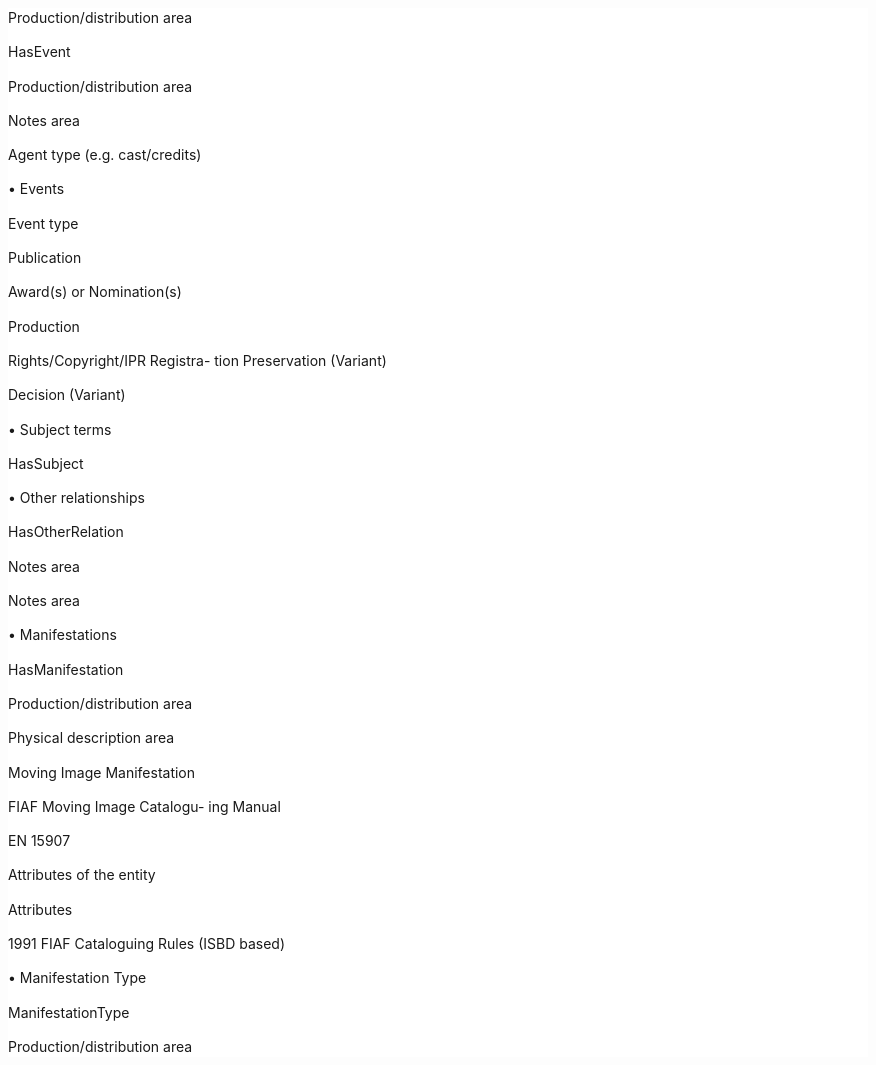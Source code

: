 Production/distribution area

HasEvent

Production/distribution area

Notes area

Agent type (e.g. cast/credits)

•	 Events

Event type

Publication

Award(s) or Nomination(s)

Production

Rights/Copyright/IPR Registra-
tion Preservation (Variant)

Decision (Variant)

•	 Subject terms

HasSubject

•	 Other relationships

HasOtherRelation

Notes area

Notes area

•	 Manifestations

HasManifestation

Production/distribution area

Physical description area

Moving Image Manifestation

FIAF Moving Image Catalogu-
ing Manual

EN 15907

Attributes of the entity

Attributes

1991 FIAF Cataloguing
Rules (ISBD based)

•	 Manifestation Type

ManifestationType

Production/distribution area
